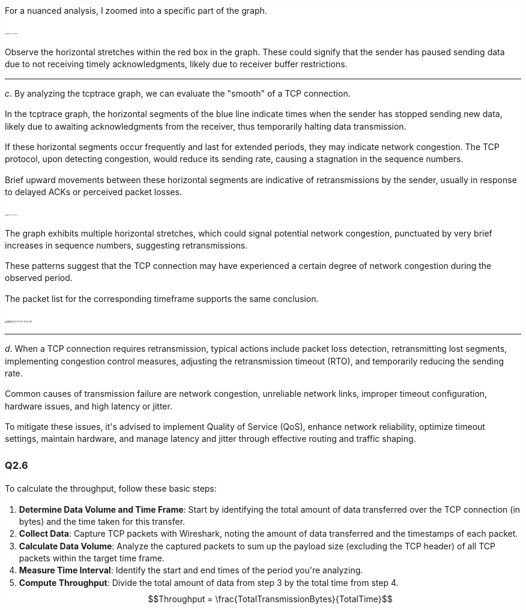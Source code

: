 For a nuanced analysis, I zoomed into a specific part of the graph.

<img src="https://lei-1306809548.cos.ap-shanghai.myqcloud.com/Obsidian/%E6%88%AA%E5%B1%8F2024-01-01%2013.40.05.png" alt="截屏2024-01-01 13.40.05" style="zoom:12%;" />

Observe the horizontal stretches within the red box in the graph. These could signify that the sender has paused sending data due to not receiving timely acknowledgments, likely due to receiver buffer restrictions.

-------

*c*. By analyzing the tcptrace graph, we can evaluate the "smooth" of a TCP connection.

In the tcptrace graph, the horizontal segments of the blue line indicate times when the sender has stopped sending new data, likely due to awaiting acknowledgments from the receiver, thus temporarily halting data transmission.

If these horizontal segments occur frequently and last for extended periods, they may indicate network congestion. The TCP protocol, upon detecting congestion, would reduce its sending rate, causing a stagnation in the sequence numbers.

Brief upward movements between these horizontal segments are indicative of retransmissions by the sender, usually in response to delayed ACKs or perceived packet losses.

<img src="https://lei-1306809548.cos.ap-shanghai.myqcloud.com/Obsidian/%E6%88%AA%E5%B1%8F2024-01-01%2015.32.22.png" alt="截屏2024-01-01 15.32.22" style="zoom:12%;" />

The graph exhibits multiple horizontal stretches, which could signal potential network congestion, punctuated by very brief increases in sequence numbers, suggesting retransmissions.

These patterns suggest that the TCP connection may have experienced a certain degree of network congestion during the observed period.

The packet list for the corresponding timeframe supports the same conclusion.

<img src="https://lei-1306809548.cos.ap-shanghai.myqcloud.com/Obsidian/%E6%88%AA%E5%B1%8F2024-01-01%2015.32.36.png" alt="截屏2024-01-01 15.32.36" style="zoom:25%;" />

------------

*d*. When a TCP connection requires retransmission, typical actions include packet loss detection, retransmitting lost segments, implementing congestion control measures, adjusting the retransmission timeout (RTO), and temporarily reducing the sending rate.

Common causes of transmission failure are network congestion, unreliable network links, improper timeout configuration, hardware issues, and high latency or jitter.

To mitigate these issues, it's advised to implement Quality of Service (QoS), enhance network reliability, optimize timeout settings, maintain hardware, and manage latency and jitter through effective routing and traffic shaping.

### Q2.6

To calculate the throughput,  follow these basic steps:

1. **Determine Data Volume and Time Frame**: Start by identifying the total amount of data transferred over the TCP connection (in bytes) and the time taken for this transfer.
2. **Collect Data**: Capture TCP packets with Wireshark, noting the amount of data transferred and the timestamps of each packet.
3. **Calculate Data Volume**: Analyze the captured packets to sum up the payload size (excluding the TCP header) of all TCP packets within the target time frame.
4. **Measure Time Interval**: Identify the start and end times of the period you're analyzing.
5. **Compute Throughput**: Divide the total amount of data from step 3 by the total time from step 4. $$Throughput = \frac{TotalTransmissionBytes}{TotalTime}$$
